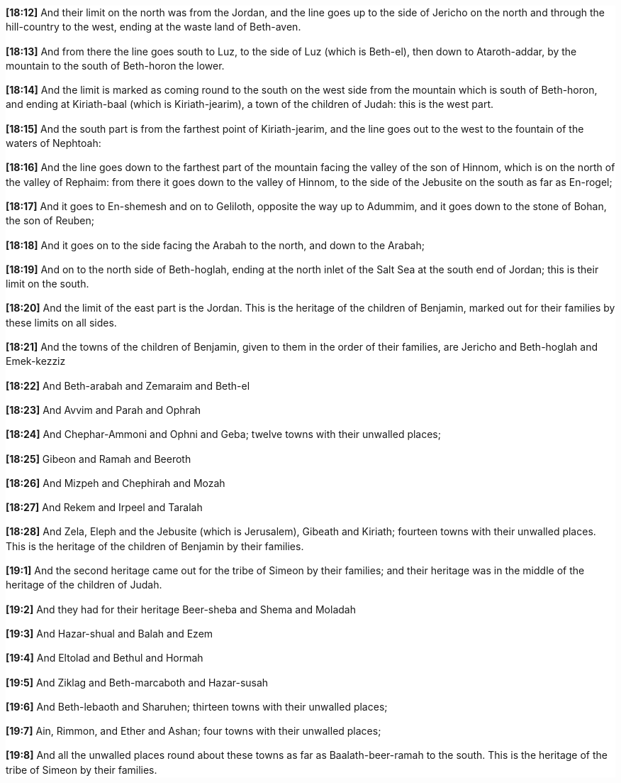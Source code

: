 **[18:12]** And their limit on the north was from the Jordan, and the line goes up to the side of Jericho on the north and through the hill-country to the west, ending at the waste land of Beth-aven.

**[18:13]** And from there the line goes south to Luz, to the side of Luz (which is Beth-el), then down to Ataroth-addar, by the mountain to the south of Beth-horon the lower.

**[18:14]** And the limit is marked as coming round to the south on the west side from the mountain which is south of Beth-horon, and ending at Kiriath-baal (which is Kiriath-jearim), a town of the children of Judah: this is the west part.

**[18:15]** And the south part is from the farthest point of Kiriath-jearim, and the line goes out to the west to the fountain of the waters of Nephtoah:

**[18:16]** And the line goes down to the farthest part of the mountain facing the valley of the son of Hinnom, which is on the north of the valley of Rephaim: from there it goes down to the valley of Hinnom, to the side of the Jebusite on the south as far as En-rogel;

**[18:17]** And it goes to En-shemesh and on to Geliloth, opposite the way up to Adummim, and it goes down to the stone of Bohan, the son of Reuben;

**[18:18]** And it goes on to the side facing the Arabah to the north, and down to the Arabah;

**[18:19]** And on to the north side of Beth-hoglah, ending at the north inlet of the Salt Sea at the south end of Jordan; this is their limit on the south.

**[18:20]** And the limit of the east part is the Jordan. This is the heritage of the children of Benjamin, marked out for their families by these limits on all sides.

**[18:21]** And the towns of the children of Benjamin, given to them in the order of their families, are Jericho and Beth-hoglah and Emek-kezziz

**[18:22]** And Beth-arabah and Zemaraim and Beth-el

**[18:23]** And Avvim and Parah and Ophrah

**[18:24]** And Chephar-Ammoni and Ophni and Geba; twelve towns with their unwalled places;

**[18:25]** Gibeon and Ramah and Beeroth

**[18:26]** And Mizpeh and Chephirah and Mozah

**[18:27]** And Rekem and Irpeel and Taralah

**[18:28]** And Zela, Eleph and the Jebusite (which is Jerusalem), Gibeath and Kiriath; fourteen towns with their unwalled places. This is the heritage of the children of Benjamin by their families.

**[19:1]** And the second heritage came out for the tribe of Simeon by their families; and their heritage was in the middle of the heritage of the children of Judah.

**[19:2]** And they had for their heritage Beer-sheba and Shema and Moladah

**[19:3]** And Hazar-shual and Balah and Ezem

**[19:4]** And Eltolad and Bethul and Hormah

**[19:5]** And Ziklag and Beth-marcaboth and Hazar-susah

**[19:6]** And Beth-lebaoth and Sharuhen; thirteen towns with their unwalled places;

**[19:7]** Ain, Rimmon, and Ether and Ashan; four towns with their unwalled places;

**[19:8]** And all the unwalled places round about these towns as far as Baalath-beer-ramah to the south. This is the heritage of the tribe of Simeon by their families.
